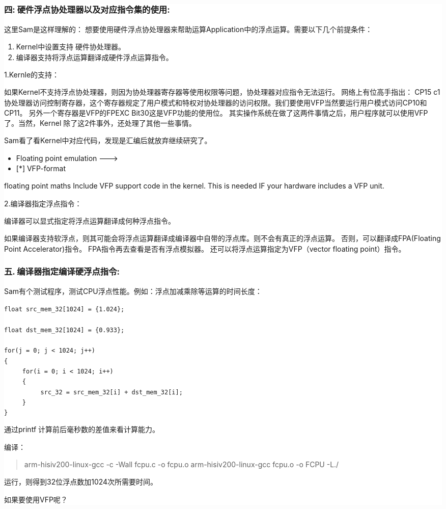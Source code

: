  
### 四: 硬件浮点协处理器以及对应指令集的使用:
这里Sam是这样理解的：
想要使用硬件浮点协处理器来帮助运算Application中的浮点运算。需要以下几个前提条件：
1. Kernel中设置支持 硬件协处理器。
2. 编译器支持将浮点运算翻译成硬件浮点运算指令。
 
1.Kernle的支持：

如果Kernel不支持浮点协处理器，则因为协处理器寄存器等使用权限等问题，协处理器对应指令无法运行。
网络上有位高手指出：
CP15 c1 协处理器访问控制寄存器，这个寄存器规定了用户模式和特权对协处理器的访问权限。我们要使用VFP当然要运行用户模式访问CP10和CP11。
另外一个寄存器是VFP的FPEXC Bit30这是VFP功能的使用位。
其实操作系统在做了这两件事情之后，用户程序就可以使用VFP了。当然，Kernel 除了这2件事外，还处理了其他一些事情。
 
Sam看了看Kernel中对应代码，发现是汇编后就放弃继续研究了。
* Floating point emulation  --->
* [*] VFP-format 

floating point maths Include VFP support code in the kernel. This is needed IF your 
hardware includes a VFP unit.
 
2.编译器指定浮点指令：

编译器可以显式指定将浮点运算翻译成何种浮点指令。
 
如果编译器支持软浮点，则其可能会将浮点运算翻译成编译器中自带的浮点库。则不会有真正的浮点运算。
否则，可以翻译成FPA(Floating Point Accelerator)指令。 FPA指令再去查看是否有浮点模拟器。
还可以将浮点运算指定为VFP（vector floating point）指令。
 
 
### 五. 编译器指定编译硬浮点指令:
Sam有个测试程序，测试CPU浮点性能。例如：浮点加减乘除等运算的时间长度：
```
float src_mem_32[1024] = {1.024};

float dst_mem_32[1024] = {0.933};
 
for(j = 0; j < 1024; j++)
{
     for(i = 0; i < 1024; i++)
     {
          src_32 = src_mem_32[i] + dst_mem_32[i];
     }
}
```
通过printf 计算前后毫秒数的差值来看计算能力。
 
编译：

> arm-hisiv200-linux-gcc -c   -Wall fcpu.c -o fcpu.o
> arm-hisiv200-linux-gcc fcpu.o -o FCPU -L./

运行，则得到32位浮点数加1024次所需要时间。
 
如果要使用VFP呢？
